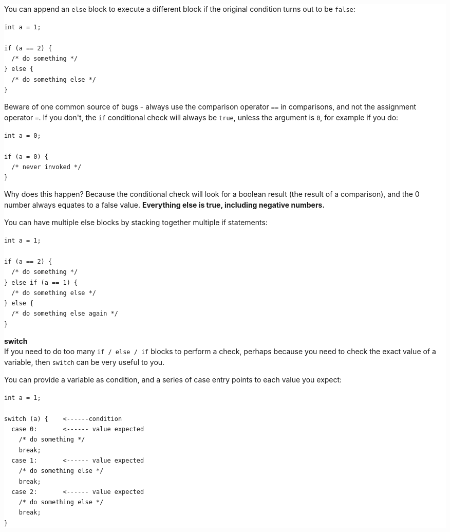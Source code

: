 You can append an `else` block to execute a different block if the original condition turns out to be `false`:

```
int a = 1;

if (a == 2) {
  /* do something */
} else {
  /* do something else */
}
```

Beware of one common source of bugs - always use the comparison operator `==` in comparisons, and not the assignment operator `=`. If you don't, the `if` conditional check will always be `true`, unless the argument is `0`, for example if you do:

```
int a = 0;

if (a = 0) {
  /* never invoked */
}
```

Why does this happen? Because the conditional check will look for a boolean result (the result of a comparison), and the 0 number always equates to a false value. **Everything else is true, including negative numbers.**  

You can have multiple else blocks by stacking together multiple if statements:  

```
int a = 1;

if (a == 2) {
  /* do something */
} else if (a == 1) {
  /* do something else */
} else {
  /* do something else again */
}
```

**switch**  
If you need to do too many `if / else / if` blocks to perform a check, perhaps because you need to check the exact value of a variable, then `switch` can be very useful to you.  

You can provide a variable as condition, and a series of case entry points to each value you expect:  

```
int a = 1;

switch (a) {    <------condition
  case 0:       <------ value expected
    /* do something */
    break;
  case 1:       <------ value expected
    /* do something else */
    break;
  case 2:       <------ value expected
    /* do something else */
    break;
}
```
